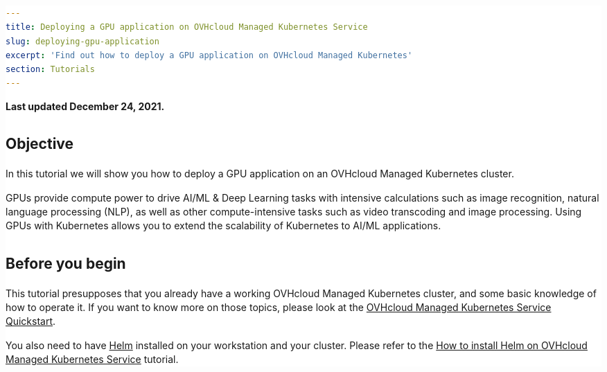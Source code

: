```yaml
---
title: Deploying a GPU application on OVHcloud Managed Kubernetes Service
slug: deploying-gpu-application
excerpt: 'Find out how to deploy a GPU application on OVHcloud Managed Kubernetes'
section: Tutorials
---
```


<style>
 pre {
     font-size: 14px;
 }
 pre.console {
   background-color: #300A24;
   color: #ccc;
   font-family: monospace;
   padding: 5px;
   margin-bottom: 5px;
 }
 pre.console code {
   border: solid 0px transparent;
   font-family: monospace !important;
   font-size: 0.75em;
   color: #ccc;
 }
 .small {
     font-size: 0.75em;
 }
</style>

**Last updated December 24, 2021.**

## Objective

In this tutorial we will show you how to deploy a GPU application on an OVHcloud Managed Kubernetes cluster.

GPUs provide compute power to drive AI/ML & Deep Learning tasks with intensive calculations such as image recognition, natural language processing (NLP), as well as other compute-intensive tasks such as video transcoding and image processing.
Using GPUs with Kubernetes allows you to extend the scalability of Kubernetes to AI/ML applications.

## Before you begin

This tutorial presupposes that you already have a working OVHcloud Managed Kubernetes cluster, and some basic knowledge of how to operate it. If you want to know more on those topics, please look at the [OVHcloud Managed Kubernetes Service Quickstart](../deploying-hello-world/).

You also need to have [Helm](https://docs.helm.sh/) installed on your workstation and your cluster. Please refer to the [How to install Helm on OVHcloud Managed Kubernetes Service](../installing-helm/) tutorial.
